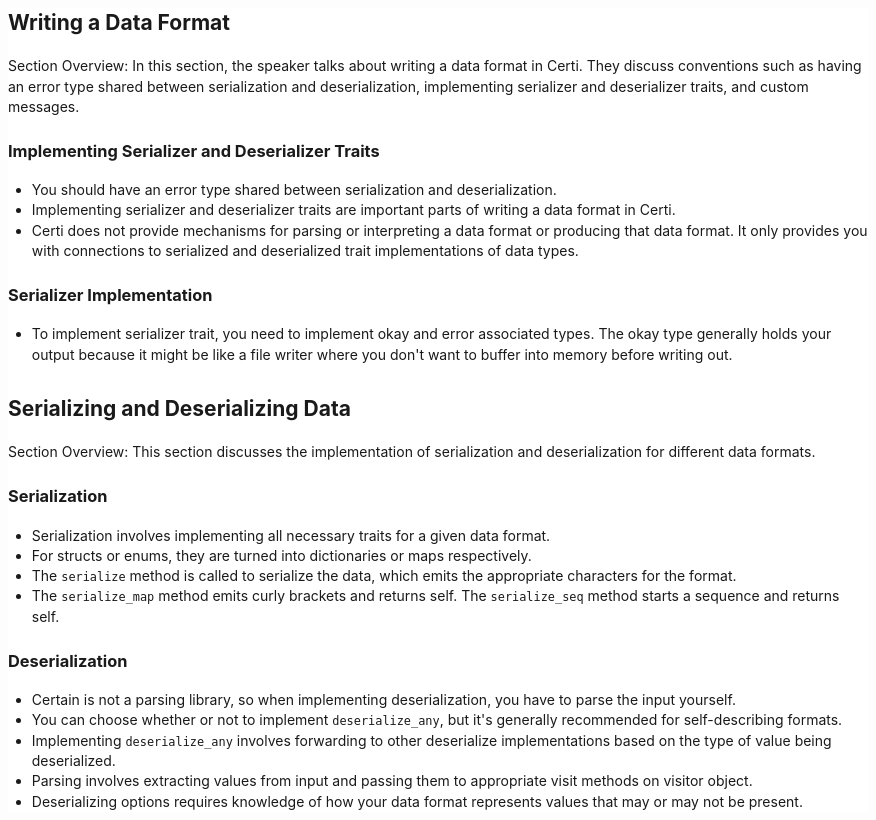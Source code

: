 ## Writing a Data Format

Section Overview: In this section, the speaker talks about writing a data format in Certi. They discuss conventions such
as having an error type shared between serialization and deserialization, implementing serializer and deserializer
traits, and custom messages.

### Implementing Serializer and Deserializer Traits

- You should have an error type shared between serialization and deserialization.
- Implementing serializer and deserializer traits are important parts of writing a data format in Certi.
- Certi does not provide mechanisms for parsing or interpreting a data format or producing that data format. It only
  provides you with connections to serialized and deserialized trait implementations of data types.

### Serializer Implementation

- To implement serializer trait, you need to implement okay and error associated types. The okay type generally holds
  your output because it might be like a file writer where you don't want to buffer into memory before writing out.

## Serializing and Deserializing Data

Section Overview: This section discusses the implementation of serialization and deserialization for different data
formats.

### Serialization

- Serialization involves implementing all necessary traits for a given data format.
- For structs or enums, they are turned into dictionaries or maps respectively.
- The `serialize` method is called to serialize the data, which emits the appropriate characters for the format.
- The `serialize_map` method emits curly brackets and returns self. The `serialize_seq` method starts a sequence and
  returns self.

### Deserialization

- Certain is not a parsing library, so when implementing deserialization, you have to parse the input yourself.
- You can choose whether or not to implement `deserialize_any`, but it's generally recommended for self-describing
  formats.
- Implementing `deserialize_any` involves forwarding to other deserialize implementations based on the type of value
  being deserialized.
- Parsing involves extracting values from input and passing them to appropriate visit methods on visitor object.
- Deserializing options requires knowledge of how your data format represents values that may or may not be present.
